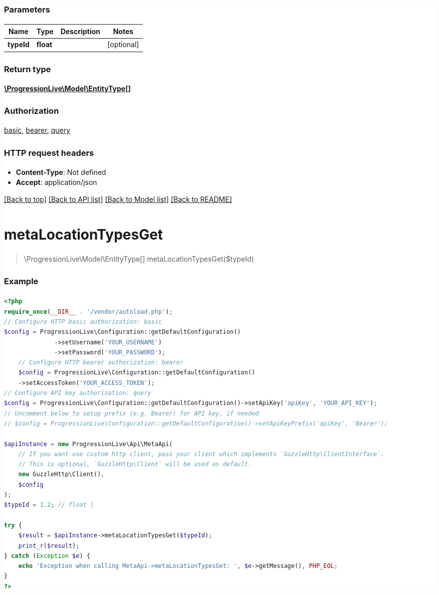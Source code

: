 ### Parameters

Name | Type | Description  | Notes
------------- | ------------- | ------------- | -------------
 **typeId** | **float**|  | [optional]

### Return type

[**\ProgressionLive\Model\EntityType[]**](../Model/EntityType.md)

### Authorization

[basic](../../README.md#basic), [bearer](../../README.md#bearer), [query](../../README.md#query)

### HTTP request headers

 - **Content-Type**: Not defined
 - **Accept**: application/json

[[Back to top]](#) [[Back to API list]](../../README.md#documentation-for-api-endpoints) [[Back to Model list]](../../README.md#documentation-for-models) [[Back to README]](../../README.md)

# **metaLocationTypesGet**
> \ProgressionLive\Model\EntityType[] metaLocationTypesGet($typeId)



### Example
```php
<?php
require_once(__DIR__ . '/vendor/autoload.php');
// Configure HTTP basic authorization: basic
$config = ProgressionLive\Configuration::getDefaultConfiguration()
              ->setUsername('YOUR_USERNAME')
              ->setPassword('YOUR_PASSWORD');
    // Configure HTTP bearer authorization: bearer
    $config = ProgressionLive\Configuration::getDefaultConfiguration()
    ->setAccessToken('YOUR_ACCESS_TOKEN');
// Configure API key authorization: query
$config = ProgressionLive\Configuration::getDefaultConfiguration()->setApiKey('apiKey', 'YOUR_API_KEY');
// Uncomment below to setup prefix (e.g. Bearer) for API key, if needed
// $config = ProgressionLive\Configuration::getDefaultConfiguration()->setApiKeyPrefix('apiKey', 'Bearer');

$apiInstance = new ProgressionLive\Api\MetaApi(
    // If you want use custom http client, pass your client which implements `GuzzleHttp\ClientInterface`.
    // This is optional, `GuzzleHttp\Client` will be used as default.
    new GuzzleHttp\Client(),
    $config
);
$typeId = 1.2; // float | 

try {
    $result = $apiInstance->metaLocationTypesGet($typeId);
    print_r($result);
} catch (Exception $e) {
    echo 'Exception when calling MetaApi->metaLocationTypesGet: ', $e->getMessage(), PHP_EOL;
}
?>
```
